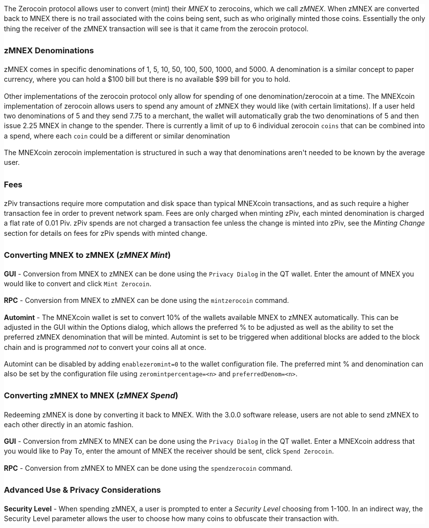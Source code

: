 The Zerocoin protocol allows user to convert (mint) their *MNEX* to zerocoins, which we call *zMNEX*. When zMNEX are converted back to MNEX there is no trail associated with the coins being sent, such as who originally minted those coins. Essentially the only thing the receiver of the zMNEX transaction will see is that it came from the zerocoin protocol.

### zMNEX Denominations
zMNEX comes in specific denominations of 1, 5, 10, 50, 100, 500, 1000, and 5000. A denomination is a similar concept to paper currency, where you can hold a $100 bill but there is no available $99 bill for you to hold.

Other implementations of the zerocoin protocol only allow for spending of one denomination/zerocoin at a time. The MNEXcoin implementation of zerocoin allows users to spend any amount of zMNEX they would like (with certain limitations). If a user held two denominations of 5 and they send 7.75 to a merchant, the wallet will automatically grab the two denominations of 5 and then issue 2.25 MNEX in change to the spender. There is currently a limit of up to 6 individual zerocoin `coins` that can be combined into a spend, where each `coin` could be a different or similar denomination

The MNEXcoin zerocoin implementation is structured in such a way that denominations aren't needed to be known by the average user.

### Fees
zPiv transactions require more computation and disk space than typical MNEXcoin transactions, and as such require a higher transaction fee in order to prevent network spam. Fees are only charged when minting zPiv, each minted denomination is charged a flat rate of 0.01 Piv. zPiv spends are not charged a transaction fee unless the change is minted into zPiv, see the *Minting Change* section for details on fees for zPiv spends with minted change.

### Converting MNEX to zMNEX (*zMNEX Mint*)
**GUI** - Conversion from MNEX to zMNEX can be done using the `Privacy Dialog` in the QT wallet. Enter the amount of MNEX you would like to convert and click `Mint Zerocoin`.

**RPC** - Conversion from MNEX to zMNEX can be done using the `mintzerocoin` command.

**Automint** - The MNEXcoin wallet is set to convert 10% of the wallets available MNEX to zMNEX automatically. This can be adjusted in the GUI within the Options dialog, which allows the preferred % to be adjusted as well as the ability to set the preferred zMNEX denomination that will be minted. Automint is set to be triggered when additional blocks are added to the block chain and is programmed *not* to convert your coins all at once.

Automint can be disabled by adding `enablezeromint=0` to the wallet configuration file. The preferred mint % and denomination can also be set by the configuration file using `zeromintpercentage=<n>` and `preferredDenom=<n>`.

### Converting zMNEX to MNEX (*zMNEX Spend*)
Redeeming zMNEX is done by converting it back to MNEX. With the 3.0.0 software release, users are not able to send zMNEX to each other directly in an atomic fashion.

**GUI** - Conversion from zMNEX to MNEX can be done using the `Privacy Dialog` in the QT wallet. Enter a MNEXcoin address that you would like to Pay To, enter the amount of MNEX the receiver should be sent, click `Spend Zerocoin`.

**RPC** - Conversion from zMNEX to MNEX can be done using the `spendzerocoin` command.

### Advanced Use & Privacy Considerations
**Security Level** - When spending zMNEX, a user is prompted to enter a *Security Level* choosing from 1-100. In an indirect way, the Security Level parameter allows the user to choose how many coins to obfuscate their transaction with.
